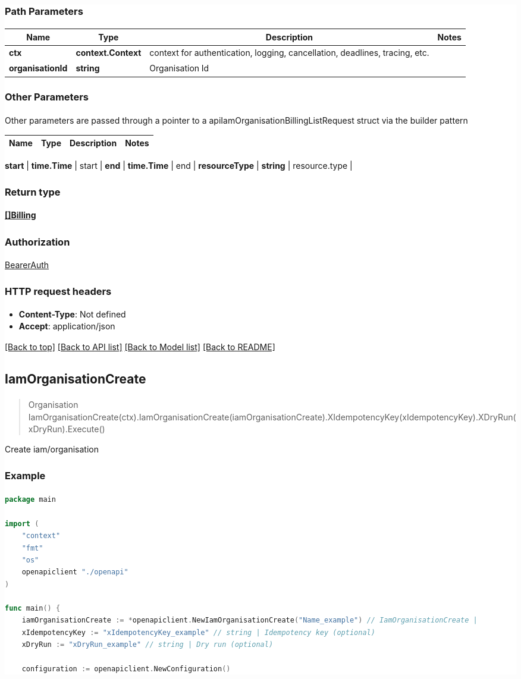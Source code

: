 ### Path Parameters


Name | Type | Description  | Notes
------------- | ------------- | ------------- | -------------
**ctx** | **context.Context** | context for authentication, logging, cancellation, deadlines, tracing, etc.
**organisationId** | **string** | Organisation Id | 

### Other Parameters

Other parameters are passed through a pointer to a apiIamOrganisationBillingListRequest struct via the builder pattern


Name | Type | Description  | Notes
------------- | ------------- | ------------- | -------------

 **start** | **time.Time** | start | 
 **end** | **time.Time** | end | 
 **resourceType** | **string** | resource.type | 

### Return type

[**[]Billing**](Billing.md)

### Authorization

[BearerAuth](../README.md#BearerAuth)

### HTTP request headers

- **Content-Type**: Not defined
- **Accept**: application/json

[[Back to top]](#) [[Back to API list]](../README.md#documentation-for-api-endpoints)
[[Back to Model list]](../README.md#documentation-for-models)
[[Back to README]](../README.md)


## IamOrganisationCreate

> Organisation IamOrganisationCreate(ctx).IamOrganisationCreate(iamOrganisationCreate).XIdempotencyKey(xIdempotencyKey).XDryRun(xDryRun).Execute()

Create iam/organisation



### Example

```go
package main

import (
    "context"
    "fmt"
    "os"
    openapiclient "./openapi"
)

func main() {
    iamOrganisationCreate := *openapiclient.NewIamOrganisationCreate("Name_example") // IamOrganisationCreate | 
    xIdempotencyKey := "xIdempotencyKey_example" // string | Idempotency key (optional)
    xDryRun := "xDryRun_example" // string | Dry run (optional)

    configuration := openapiclient.NewConfiguration()
```